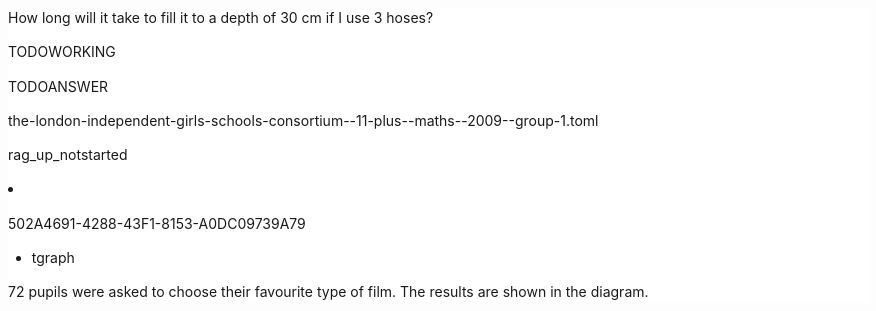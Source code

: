 How long will it take to fill it to a depth of $30\ \text{cm}$ if I use $3$ hoses?

</div>
<div class='workings'>
<div class='working'>

TODOWORKING

</div>
</div>
<div class='answers'>
<div class='answer'>

TODOANSWER

</div>
</div>

</div>
</li>
</ul>
<div class='papername'>
<p>the-london-independent-girls-schools-consortium--11-plus--maths--2009--group-1.toml</p>
</div>
<div class='rag'>
<p>rag_up_notstarted</p>
</div>
</div>
</li>
<li>
<div class='question_envelope rag_up_notstarted question'>
<div class='uuid'>
<p>502A4691-4288-43F1-8153-A0DC09739A79</p>
</div>
<div class='topics'>
<ul>
<li>
tgraph
</li>
</ul>
</div>
<div class='question question'>


$72$ pupils were asked to choose their favourite type of film. The results are shown in the diagram.
